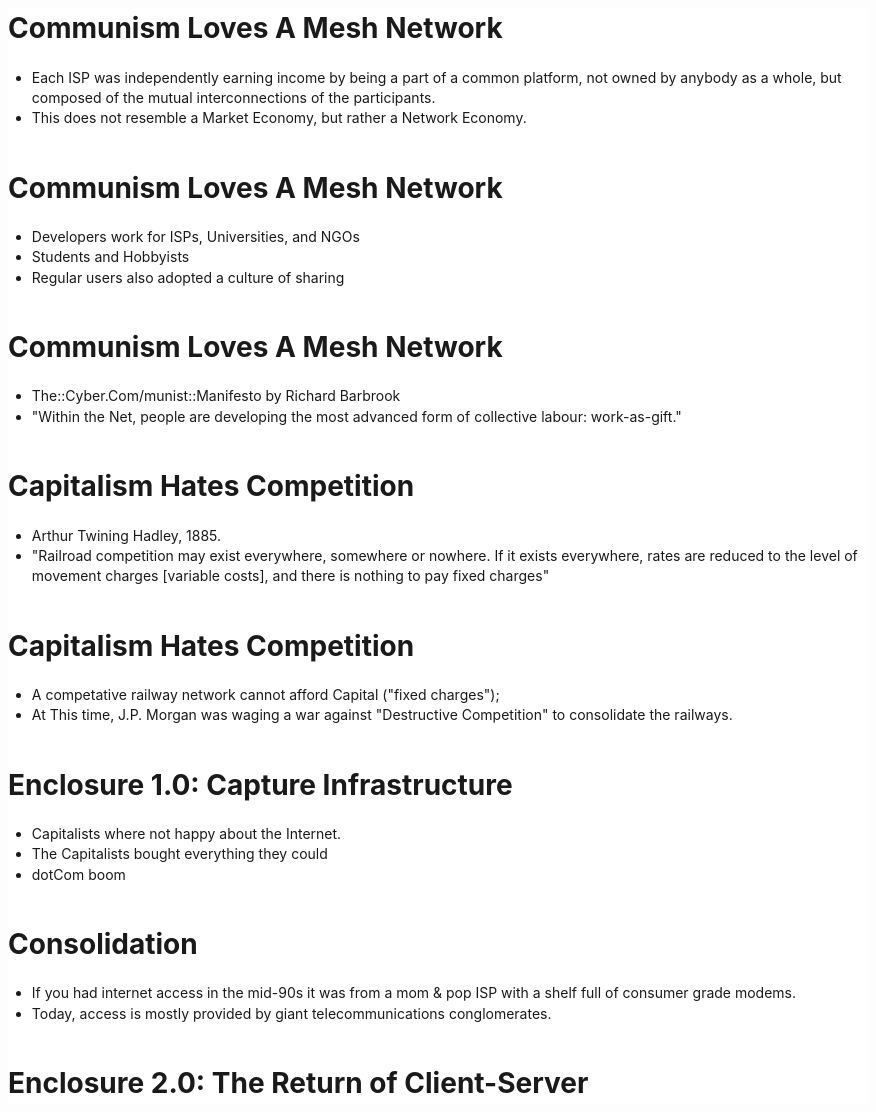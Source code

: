 # Communism Loves A Mesh Network

 - Each ISP was independently earning income by being a part of a common platform, not owned by anybody as a whole, but composed of the mutual interconnections of the participants.
 - This does not resemble a Market Economy, but rather a Network Economy.

# Communism Loves A Mesh Network

 - Developers work for ISPs, Universities, and NGOs
 - Students and Hobbyists
 - Regular users also adopted a culture of sharing
 
# Communism Loves A Mesh Network

 - The::Cyber.Com/munist::Manifesto by Richard Barbrook
 - "Within the Net, people are developing the most advanced form of collective labour: work-as-gift."

# Capitalism Hates Competition

 - Arthur Twining Hadley, 1885.
 - "Railroad competition may exist everywhere, somewhere or nowhere. If it exists everywhere, rates are reduced to the level of movement charges [variable costs], and there is nothing to pay fixed charges"

# Capitalism Hates Competition

 - A competative railway network cannot afford Capital ("fixed charges");
 - At This time, J.P. Morgan was waging a war against "Destructive Competition" to consolidate the railways.

# Enclosure 1.0: Capture Infrastructure

 - Capitalists where not happy about the Internet.
 - The Capitalists bought everything they could
 - dotCom boom

# Consolidation

 - If you had internet access in the mid-90s it was from
a mom & pop ISP with a shelf full of consumer grade modems.
 - Today, access is mostly provided by giant telecommunications conglomerates.

# Enclosure 2.0: The Return of Client-Server
